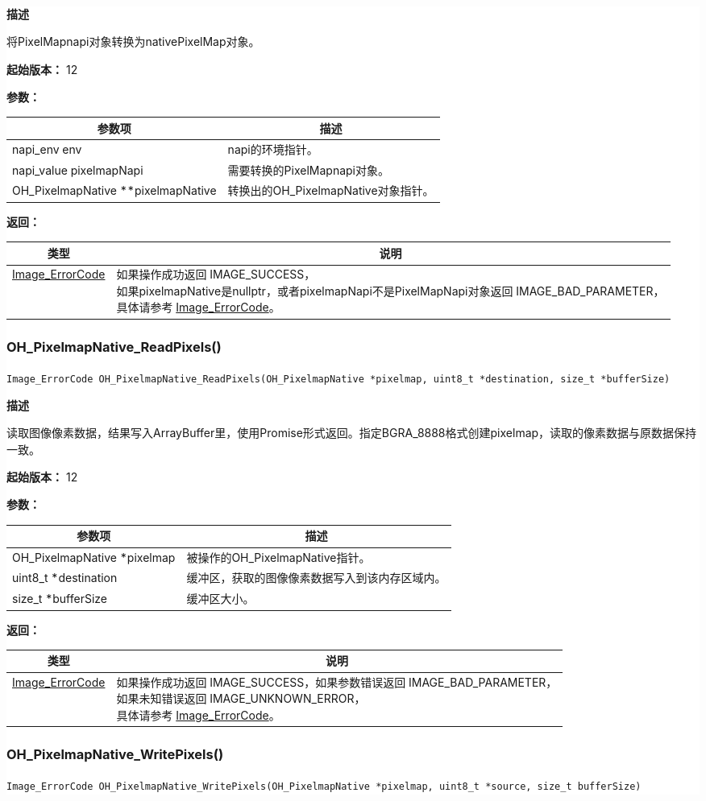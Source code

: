 **描述**

将PixelMapnapi对象转换为nativePixelMap对象。

**起始版本：** 12


**参数：**

| 参数项 | 描述 |
| -- | -- |
| napi_env env | napi的环境指针。 |
| napi_value pixelmapNapi | 需要转换的PixelMapnapi对象。 |
| OH_PixelmapNative **pixelmapNative | 转换出的OH_PixelmapNative对象指针。 |

**返回：**

| 类型 | 说明 |
| -- | -- |
| [Image_ErrorCode](capi-image-common-h.md#image_errorcode) | 如果操作成功返回 IMAGE_SUCCESS，<br> 如果pixelmapNative是nullptr，或者pixelmapNapi不是PixelMapNapi对象返回 IMAGE_BAD_PARAMETER，<br> 具体请参考 [Image_ErrorCode](capi-image-common-h.md#image_errorcode)。 |

### OH_PixelmapNative_ReadPixels()

```
Image_ErrorCode OH_PixelmapNative_ReadPixels(OH_PixelmapNative *pixelmap, uint8_t *destination, size_t *bufferSize)
```

**描述**

读取图像像素数据，结果写入ArrayBuffer里，使用Promise形式返回。指定BGRA_8888格式创建pixelmap，读取的像素数据与原数据保持一致。

**起始版本：** 12


**参数：**

| 参数项 | 描述 |
| -- | -- |
| OH_PixelmapNative *pixelmap | 被操作的OH_PixelmapNative指针。 |
| uint8_t *destination | 缓冲区，获取的图像像素数据写入到该内存区域内。 |
| size_t *bufferSize | 缓冲区大小。 |

**返回：**

| 类型 | 说明 |
| -- | -- |
| [Image_ErrorCode](capi-image-common-h.md#image_errorcode) | 如果操作成功返回 IMAGE_SUCCESS，如果参数错误返回 IMAGE_BAD_PARAMETER，<br> 如果未知错误返回 IMAGE_UNKNOWN_ERROR，<br> 具体请参考 [Image_ErrorCode](capi-image-common-h.md#image_errorcode)。 |

### OH_PixelmapNative_WritePixels()

```
Image_ErrorCode OH_PixelmapNative_WritePixels(OH_PixelmapNative *pixelmap, uint8_t *source, size_t bufferSize)
```
